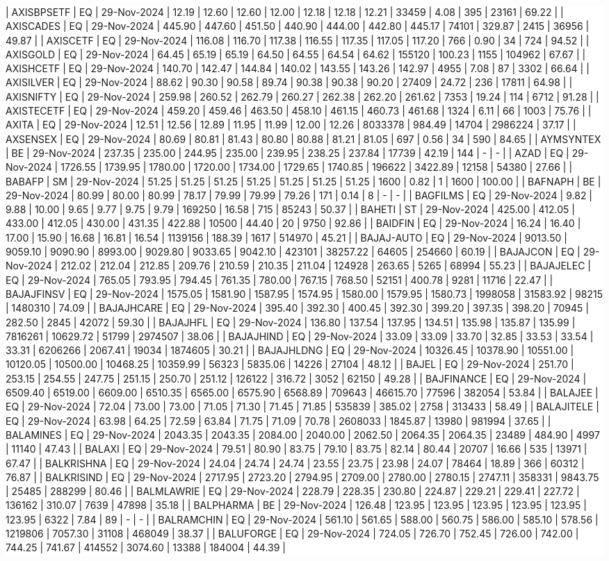 | AXISBPSETF | EQ | 29-Nov-2024 | 12.19 | 12.60 | 12.60 | 12.00 | 12.18 | 12.18 | 12.21 | 33459 | 4.08 | 395 | 23161 | 69.22 |
| AXISCADES | EQ | 29-Nov-2024 | 445.90 | 447.60 | 451.50 | 440.90 | 444.00 | 442.80 | 445.17 | 74101 | 329.87 | 2415 | 36956 | 49.87 |
| AXISCETF | EQ | 29-Nov-2024 | 116.08 | 116.70 | 117.38 | 116.55 | 117.35 | 117.05 | 117.20 | 766 | 0.90 | 34 | 724 | 94.52 |
| AXISGOLD | EQ | 29-Nov-2024 | 64.45 | 65.19 | 65.19 | 64.50 | 64.55 | 64.54 | 64.62 | 155120 | 100.23 | 1155 | 104962 | 67.67 |
| AXISHCETF | EQ | 29-Nov-2024 | 140.70 | 142.47 | 144.84 | 140.02 | 143.55 | 143.26 | 142.97 | 4955 | 7.08 | 87 | 3302 | 66.64 |
| AXISILVER | EQ | 29-Nov-2024 | 88.62 | 90.30 | 90.58 | 89.74 | 90.38 | 90.38 | 90.20 | 27409 | 24.72 | 236 | 17811 | 64.98 |
| AXISNIFTY | EQ | 29-Nov-2024 | 259.98 | 260.52 | 262.79 | 260.27 | 262.38 | 262.20 | 261.62 | 7353 | 19.24 | 114 | 6712 | 91.28 |
| AXISTECETF | EQ | 29-Nov-2024 | 459.20 | 459.46 | 463.50 | 458.10 | 461.15 | 460.73 | 461.68 | 1324 | 6.11 | 66 | 1003 | 75.76 |
| AXITA | EQ | 29-Nov-2024 | 12.51 | 12.56 | 12.89 | 11.95 | 11.99 | 12.00 | 12.26 | 8033378 | 984.49 | 14704 | 2986224 | 37.17 |
| AXSENSEX | EQ | 29-Nov-2024 | 80.69 | 80.81 | 81.43 | 80.80 | 80.88 | 81.21 | 81.05 | 697 | 0.56 | 34 | 590 | 84.65 |
| AYMSYNTEX | BE | 29-Nov-2024 | 237.35 | 235.00 | 244.95 | 235.00 | 239.95 | 238.25 | 237.84 | 17739 | 42.19 | 144 | - | - |
| AZAD | EQ | 29-Nov-2024 | 1726.55 | 1739.95 | 1780.00 | 1720.00 | 1734.00 | 1729.65 | 1740.85 | 196622 | 3422.89 | 12158 | 54380 | 27.66 |
| BABAFP | SM | 29-Nov-2024 | 51.25 | 51.25 | 51.25 | 51.25 | 51.25 | 51.25 | 51.25 | 1600 | 0.82 | 1 | 1600 | 100.00 |
| BAFNAPH | BE | 29-Nov-2024 | 80.99 | 80.00 | 80.99 | 78.17 | 79.99 | 79.99 | 79.26 | 171 | 0.14 | 8 | - | - |
| BAGFILMS | EQ | 29-Nov-2024 | 9.82 | 9.88 | 10.00 | 9.65 | 9.77 | 9.75 | 9.79 | 169250 | 16.58 | 715 | 85243 | 50.37 |
| BAHETI | ST | 29-Nov-2024 | 425.00 | 412.05 | 433.00 | 412.05 | 430.00 | 431.35 | 422.88 | 10500 | 44.40 | 20 | 9750 | 92.86 |
| BAIDFIN | EQ | 29-Nov-2024 | 16.24 | 16.40 | 17.00 | 15.90 | 16.68 | 16.81 | 16.54 | 1139156 | 188.39 | 1617 | 514970 | 45.21 |
| BAJAJ-AUTO | EQ | 29-Nov-2024 | 9013.50 | 9059.10 | 9090.90 | 8993.00 | 9029.80 | 9033.65 | 9042.10 | 423101 | 38257.22 | 64605 | 254660 | 60.19 |
| BAJAJCON | EQ | 29-Nov-2024 | 212.02 | 212.04 | 212.85 | 209.76 | 210.59 | 210.35 | 211.04 | 124928 | 263.65 | 5265 | 68994 | 55.23 |
| BAJAJELEC | EQ | 29-Nov-2024 | 765.05 | 793.95 | 794.45 | 761.35 | 780.00 | 767.15 | 768.50 | 52151 | 400.78 | 9281 | 11716 | 22.47 |
| BAJAJFINSV | EQ | 29-Nov-2024 | 1575.05 | 1581.90 | 1587.95 | 1574.95 | 1580.00 | 1579.95 | 1580.73 | 1998058 | 31583.92 | 98215 | 1480310 | 74.09 |
| BAJAJHCARE | EQ | 29-Nov-2024 | 395.40 | 392.30 | 400.45 | 392.30 | 399.20 | 397.35 | 398.20 | 70945 | 282.50 | 2845 | 42072 | 59.30 |
| BAJAJHFL | EQ | 29-Nov-2024 | 136.80 | 137.54 | 137.95 | 134.51 | 135.98 | 135.87 | 135.99 | 7816261 | 10629.72 | 51799 | 2974507 | 38.06 |
| BAJAJHIND | EQ | 29-Nov-2024 | 33.09 | 33.09 | 33.70 | 32.85 | 33.53 | 33.54 | 33.31 | 6206266 | 2067.41 | 19034 | 1874605 | 30.21 |
| BAJAJHLDNG | EQ | 29-Nov-2024 | 10326.45 | 10378.90 | 10551.00 | 10120.05 | 10500.00 | 10468.25 | 10359.99 | 56323 | 5835.06 | 14226 | 27104 | 48.12 |
| BAJEL | EQ | 29-Nov-2024 | 251.70 | 253.15 | 254.55 | 247.75 | 251.15 | 250.70 | 251.12 | 126122 | 316.72 | 3052 | 62150 | 49.28 |
| BAJFINANCE | EQ | 29-Nov-2024 | 6509.40 | 6519.00 | 6609.00 | 6510.35 | 6565.00 | 6575.90 | 6568.89 | 709643 | 46615.70 | 77596 | 382054 | 53.84 |
| BALAJEE | EQ | 29-Nov-2024 | 72.04 | 73.00 | 73.00 | 71.05 | 71.30 | 71.45 | 71.85 | 535839 | 385.02 | 2758 | 313433 | 58.49 |
| BALAJITELE | EQ | 29-Nov-2024 | 63.98 | 64.25 | 72.59 | 63.84 | 71.75 | 71.09 | 70.78 | 2608033 | 1845.87 | 13980 | 981994 | 37.65 |
| BALAMINES | EQ | 29-Nov-2024 | 2043.35 | 2043.35 | 2084.00 | 2040.00 | 2062.50 | 2064.35 | 2064.35 | 23489 | 484.90 | 4997 | 11140 | 47.43 |
| BALAXI | EQ | 29-Nov-2024 | 79.51 | 80.90 | 83.75 | 79.10 | 83.75 | 82.14 | 80.44 | 20707 | 16.66 | 535 | 13971 | 67.47 |
| BALKRISHNA | EQ | 29-Nov-2024 | 24.04 | 24.74 | 24.74 | 23.55 | 23.75 | 23.98 | 24.07 | 78464 | 18.89 | 366 | 60312 | 76.87 |
| BALKRISIND | EQ | 29-Nov-2024 | 2717.95 | 2723.20 | 2794.95 | 2709.00 | 2780.00 | 2780.15 | 2747.11 | 358331 | 9843.75 | 25485 | 288299 | 80.46 |
| BALMLAWRIE | EQ | 29-Nov-2024 | 228.79 | 228.35 | 230.80 | 224.87 | 229.21 | 229.41 | 227.72 | 136162 | 310.07 | 7639 | 47898 | 35.18 |
| BALPHARMA | BE | 29-Nov-2024 | 126.48 | 123.95 | 123.95 | 123.95 | 123.95 | 123.95 | 123.95 | 6322 | 7.84 | 89 | - | - |
| BALRAMCHIN | EQ | 29-Nov-2024 | 561.10 | 561.65 | 588.00 | 560.75 | 586.00 | 585.10 | 578.56 | 1219806 | 7057.30 | 31108 | 468049 | 38.37 |
| BALUFORGE | EQ | 29-Nov-2024 | 724.05 | 726.70 | 752.45 | 726.00 | 742.00 | 744.25 | 741.67 | 414552 | 3074.60 | 13388 | 184004 | 44.39 |